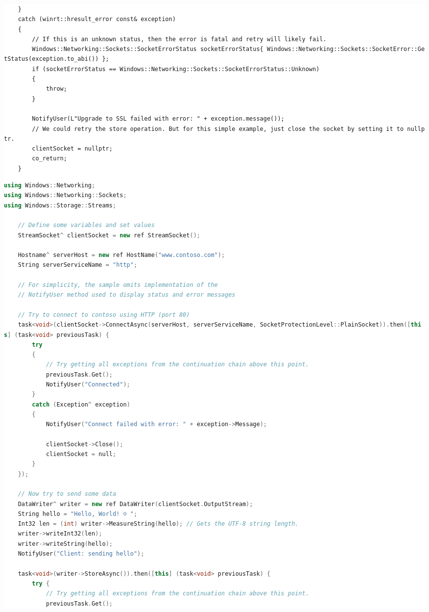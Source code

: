 ```cppwinrt
    }
    catch (winrt::hresult_error const& exception)
    {
        // If this is an unknown status, then the error is fatal and retry will likely fail.
        Windows::Networking::Sockets::SocketErrorStatus socketErrorStatus{ Windows::Networking::Sockets::SocketError::GetStatus(exception.to_abi()) };
        if (socketErrorStatus == Windows::Networking::Sockets::SocketErrorStatus::Unknown)
        {
            throw;
        }

        NotifyUser(L"Upgrade to SSL failed with error: " + exception.message());
        // We could retry the store operation. But for this simple example, just close the socket by setting it to nullptr.
        clientSocket = nullptr;
        co_return;
    }
```

```cpp
using Windows::Networking;
using Windows::Networking::Sockets;
using Windows::Storage::Streams;

    // Define some variables and set values
    StreamSocket^ clientSocket = new ref StreamSocket();
 
    Hostname^ serverHost = new ref HostName("www.contoso.com");
    String serverServiceName = "http";

    // For simplicity, the sample omits implementation of the
    // NotifyUser method used to display status and error messages 

    // Try to connect to contoso using HTTP (port 80)
    task<void>(clientSocket->ConnectAsync(serverHost, serverServiceName, SocketProtectionLevel::PlainSocket)).then([this] (task<void> previousTask) {
        try
        {
            // Try getting all exceptions from the continuation chain above this point.
            previousTask.Get();
            NotifyUser("Connected");
        }
        catch (Exception^ exception)
        {
            NotifyUser("Connect failed with error: " + exception->Message);
 
            clientSocket->Close();
            clientSocket = null;
        }
    });
       
    // Now try to send some data
    DataWriter^ writer = new ref DataWriter(clientSocket.OutputStream);
    String hello = "Hello, World! ☺ ";
    Int32 len = (int) writer->MeasureString(hello); // Gets the UTF-8 string length.
    writer->writeInt32(len);
    writer->writeString(hello);
    NotifyUser("Client: sending hello");

    task<void>(writer->StoreAsync()).then([this] (task<void> previousTask) {
        try {
            // Try getting all exceptions from the continuation chain above this point.
            previousTask.Get();

```